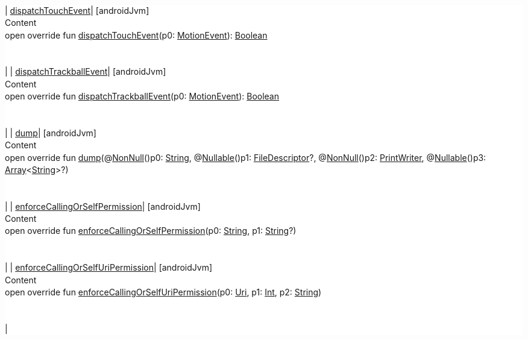 | <a name="android.app/Activity/dispatchTouchEvent/#android.view.MotionEvent/PointingToDeclaration/"></a>[dispatchTouchEvent](index.md#%5Bandroid.app%2FActivity%2FdispatchTouchEvent%2F%23android.view.MotionEvent%2FPointingToDeclaration%2F%5D%2FFunctions%2F-1312895343)| <a name="android.app/Activity/dispatchTouchEvent/#android.view.MotionEvent/PointingToDeclaration/"></a>[androidJvm]  <br>Content  <br>open override fun [dispatchTouchEvent](index.md#%5Bandroid.app%2FActivity%2FdispatchTouchEvent%2F%23android.view.MotionEvent%2FPointingToDeclaration%2F%5D%2FFunctions%2F-1312895343)(p0: [MotionEvent](https://developer.android.com/reference/kotlin/android/view/MotionEvent.html)): [Boolean](https://kotlinlang.org/api/latest/jvm/stdlib/kotlin/-boolean/index.html)  <br><br><br>|
| <a name="android.app/Activity/dispatchTrackballEvent/#android.view.MotionEvent/PointingToDeclaration/"></a>[dispatchTrackballEvent](index.md#%5Bandroid.app%2FActivity%2FdispatchTrackballEvent%2F%23android.view.MotionEvent%2FPointingToDeclaration%2F%5D%2FFunctions%2F-1312895343)| <a name="android.app/Activity/dispatchTrackballEvent/#android.view.MotionEvent/PointingToDeclaration/"></a>[androidJvm]  <br>Content  <br>open override fun [dispatchTrackballEvent](index.md#%5Bandroid.app%2FActivity%2FdispatchTrackballEvent%2F%23android.view.MotionEvent%2FPointingToDeclaration%2F%5D%2FFunctions%2F-1312895343)(p0: [MotionEvent](https://developer.android.com/reference/kotlin/android/view/MotionEvent.html)): [Boolean](https://kotlinlang.org/api/latest/jvm/stdlib/kotlin/-boolean/index.html)  <br><br><br>|
| <a name="androidx.fragment.app/FragmentActivity/dump/#kotlin.String#java.io.FileDescriptor?#java.io.PrintWriter#kotlin.Array[kotlin.String]?/PointingToDeclaration/"></a>[dump](index.md#%5Bandroidx.fragment.app%2FFragmentActivity%2Fdump%2F%23kotlin.String%23java.io.FileDescriptor%3F%23java.io.PrintWriter%23kotlin.Array%5Bkotlin.String%5D%3F%2FPointingToDeclaration%2F%5D%2FFunctions%2F-1312895343)| <a name="androidx.fragment.app/FragmentActivity/dump/#kotlin.String#java.io.FileDescriptor?#java.io.PrintWriter#kotlin.Array[kotlin.String]?/PointingToDeclaration/"></a>[androidJvm]  <br>Content  <br>open override fun [dump](index.md#%5Bandroidx.fragment.app%2FFragmentActivity%2Fdump%2F%23kotlin.String%23java.io.FileDescriptor%3F%23java.io.PrintWriter%23kotlin.Array%5Bkotlin.String%5D%3F%2FPointingToDeclaration%2F%5D%2FFunctions%2F-1312895343)(@[NonNull](https://developer.android.com/reference/kotlin/androidx/annotation/NonNull.html)()p0: [String](https://kotlinlang.org/api/latest/jvm/stdlib/kotlin/-string/index.html), @[Nullable](https://developer.android.com/reference/kotlin/androidx/annotation/Nullable.html)()p1: [FileDescriptor](https://developer.android.com/reference/kotlin/java/io/FileDescriptor.html)?, @[NonNull](https://developer.android.com/reference/kotlin/androidx/annotation/NonNull.html)()p2: [PrintWriter](https://developer.android.com/reference/kotlin/java/io/PrintWriter.html), @[Nullable](https://developer.android.com/reference/kotlin/androidx/annotation/Nullable.html)()p3: [Array](https://kotlinlang.org/api/latest/jvm/stdlib/kotlin/-array/index.html)<[String](https://kotlinlang.org/api/latest/jvm/stdlib/kotlin/-string/index.html)>?)  <br><br><br>|
| <a name="android.content/ContextWrapper/enforceCallingOrSelfPermission/#kotlin.String#kotlin.String?/PointingToDeclaration/"></a>[enforceCallingOrSelfPermission](index.md#%5Bandroid.content%2FContextWrapper%2FenforceCallingOrSelfPermission%2F%23kotlin.String%23kotlin.String%3F%2FPointingToDeclaration%2F%5D%2FFunctions%2F-1312895343)| <a name="android.content/ContextWrapper/enforceCallingOrSelfPermission/#kotlin.String#kotlin.String?/PointingToDeclaration/"></a>[androidJvm]  <br>Content  <br>open override fun [enforceCallingOrSelfPermission](index.md#%5Bandroid.content%2FContextWrapper%2FenforceCallingOrSelfPermission%2F%23kotlin.String%23kotlin.String%3F%2FPointingToDeclaration%2F%5D%2FFunctions%2F-1312895343)(p0: [String](https://kotlinlang.org/api/latest/jvm/stdlib/kotlin/-string/index.html), p1: [String](https://kotlinlang.org/api/latest/jvm/stdlib/kotlin/-string/index.html)?)  <br><br><br>|
| <a name="android.content/ContextWrapper/enforceCallingOrSelfUriPermission/#android.net.Uri#kotlin.Int#kotlin.String/PointingToDeclaration/"></a>[enforceCallingOrSelfUriPermission](index.md#%5Bandroid.content%2FContextWrapper%2FenforceCallingOrSelfUriPermission%2F%23android.net.Uri%23kotlin.Int%23kotlin.String%2FPointingToDeclaration%2F%5D%2FFunctions%2F-1312895343)| <a name="android.content/ContextWrapper/enforceCallingOrSelfUriPermission/#android.net.Uri#kotlin.Int#kotlin.String/PointingToDeclaration/"></a>[androidJvm]  <br>Content  <br>open override fun [enforceCallingOrSelfUriPermission](index.md#%5Bandroid.content%2FContextWrapper%2FenforceCallingOrSelfUriPermission%2F%23android.net.Uri%23kotlin.Int%23kotlin.String%2FPointingToDeclaration%2F%5D%2FFunctions%2F-1312895343)(p0: [Uri](https://developer.android.com/reference/kotlin/android/net/Uri.html), p1: [Int](https://kotlinlang.org/api/latest/jvm/stdlib/kotlin/-int/index.html), p2: [String](https://kotlinlang.org/api/latest/jvm/stdlib/kotlin/-string/index.html))  <br><br><br>|